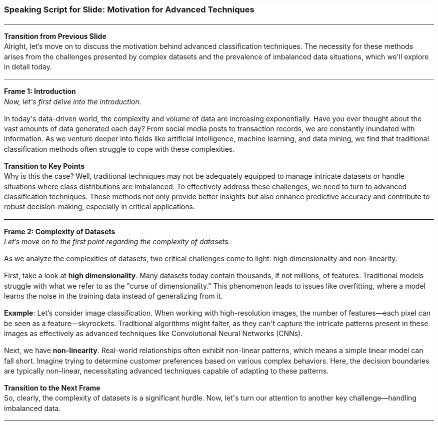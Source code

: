 ### Speaking Script for Slide: Motivation for Advanced Techniques

---

**Transition from Previous Slide**  
Alright, let’s move on to discuss the motivation behind advanced classification techniques. The necessity for these methods arises from the challenges presented by complex datasets and the prevalence of imbalanced data situations, which we'll explore in detail today.

---

**Frame 1: Introduction**  
*Now, let's first delve into the introduction.* 

In today's data-driven world, the complexity and volume of data are increasing exponentially. Have you ever thought about the vast amounts of data generated each day? From social media posts to transaction records, we are constantly inundated with information. As we venture deeper into fields like artificial intelligence, machine learning, and data mining, we find that traditional classification methods often struggle to cope with these complexities.

**Transition to Key Points**  
Why is this the case? Well, traditional techniques may not be adequately equipped to manage intricate datasets or handle situations where class distributions are imbalanced. To effectively address these challenges, we need to turn to advanced classification techniques. These methods not only provide better insights but also enhance predictive accuracy and contribute to robust decision-making, especially in critical applications.

---

**Frame 2: Complexity of Datasets**  
*Let’s move on to the first point regarding the complexity of datasets.*

As we analyze the complexities of datasets, two critical challenges come to light: high dimensionality and non-linearity. 

First, take a look at **high dimensionality**. Many datasets today contain thousands, if not millions, of features. Traditional models struggle with what we refer to as the "curse of dimensionality." This phenomenon leads to issues like overfitting, where a model learns the noise in the training data instead of generalizing from it. 

**Example**: Let’s consider image classification. When working with high-resolution images, the number of features—each pixel can be seen as a feature—skyrockets. Traditional algorithms might falter, as they can't capture the intricate patterns present in these images as effectively as advanced techniques like Convolutional Neural Networks (CNNs). 

Next, we have **non-linearity**. Real-world relationships often exhibit non-linear patterns, which means a simple linear model can fall short. Imagine trying to determine customer preferences based on various complex behaviors. Here, the decision boundaries are typically non-linear, necessitating advanced techniques capable of adapting to these patterns.

**Transition to the Next Frame**  
So, clearly, the complexity of datasets is a significant hurdle. Now, let's turn our attention to another key challenge—handling imbalanced data.

---

